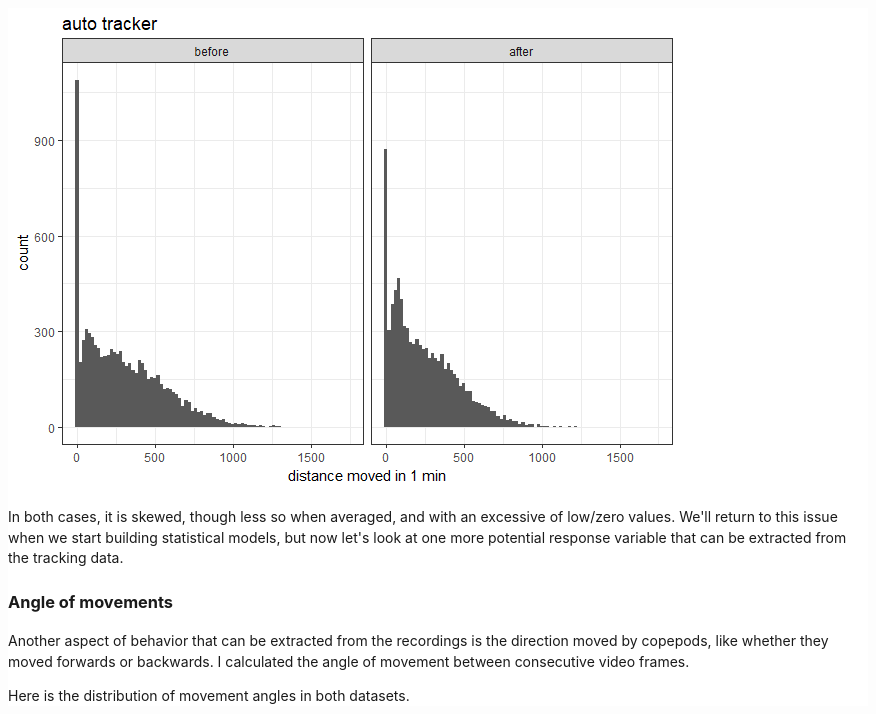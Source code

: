 ![](GxG_01_define_responses_files/figure-markdown_github/unnamed-chunk-39-1.png)

In both cases, it is skewed, though less so when averaged, and with an excessive of low/zero values. We'll return to this issue when we start building statistical models, but now let's look at one more potential response variable that can be extracted from the tracking data.

### Angle of movements

Another aspect of behavior that can be extracted from the recordings is the direction moved by copepods, like whether they moved forwards or backwards. I calculated the angle of movement between consecutive video frames.

Here is the distribution of movement angles in both datasets.
